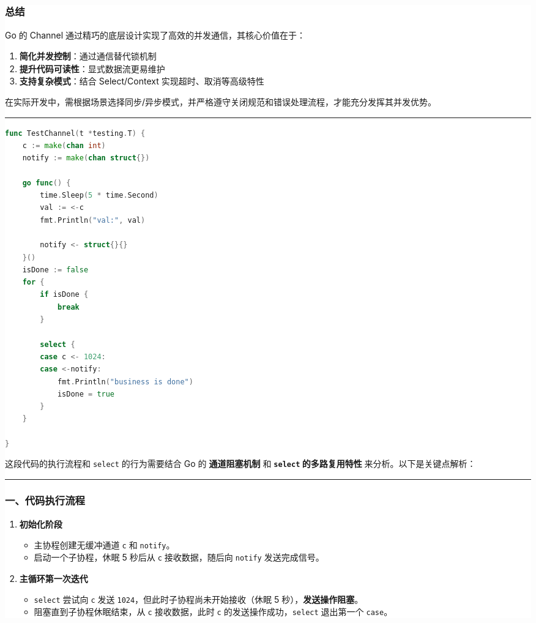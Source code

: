 
### 总结
Go 的 Channel 通过精巧的底层设计实现了高效的并发通信，其核心价值在于：
1. **简化并发控制**：通过通信替代锁机制
2. **提升代码可读性**：显式数据流更易维护
3. **支持复杂模式**：结合 Select/Context 实现超时、取消等高级特性

在实际开发中，需根据场景选择同步/异步模式，并严格遵守关闭规范和错误处理流程，才能充分发挥其并发优势。


---


```go
func TestChannel(t *testing.T) {
	c := make(chan int)
	notify := make(chan struct{})

	go func() {
		time.Sleep(5 * time.Second)
		val := <-c
		fmt.Println("val:", val)

		notify <- struct{}{}
	}()
	isDone := false
	for {
		if isDone {
			break
		}

		select {
		case c <- 1024:
		case <-notify:
			fmt.Println("business is done")
			isDone = true
		}
	}

}

```




这段代码的执行流程和 `select` 的行为需要结合 Go 的 **通道阻塞机制** 和 **`select` 的多路复用特性** 来分析。以下是关键点解析：

---

### 一、代码执行流程
1. **初始化阶段**
   - 主协程创建无缓冲通道 `c` 和 `notify`。
   - 启动一个子协程，休眠 5 秒后从 `c` 接收数据，随后向 `notify` 发送完成信号。

2. **主循环第一次迭代**
   - `select` 尝试向 `c` 发送 `1024`，但此时子协程尚未开始接收（休眠 5 秒），**发送操作阻塞**。
   - 阻塞直到子协程休眠结束，从 `c` 接收数据，此时 `c` 的发送操作成功，`select` 退出第一个 `case`。
